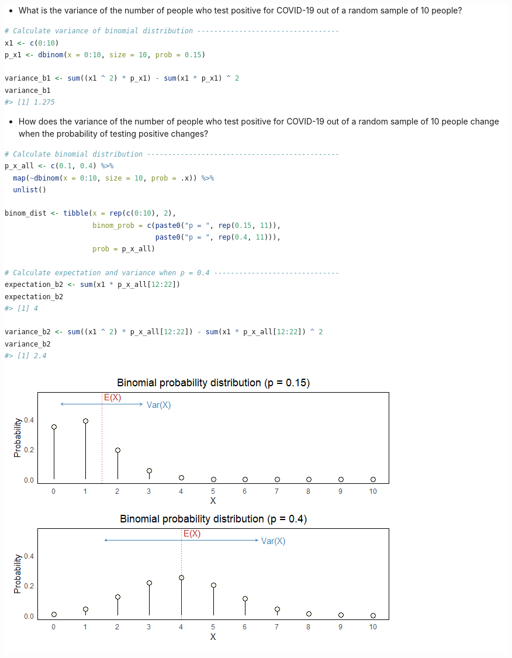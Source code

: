 -   What is the variance of the number of people who test positive for
    COVID-19 out of a random sample of 10 people?

``` r
# Calculate variance of binomial distribution ----------------------------------  
x1 <- c(0:10)
p_x1 <- dbinom(x = 0:10, size = 10, prob = 0.15)  

variance_b1 <- sum((x1 ^ 2) * p_x1) - sum(x1 * p_x1) ^ 2  
variance_b1   
#> [1] 1.275     
```

-   How does the variance of the number of people who test positive for
    COVID-19 out of a random sample of 10 people change when the
    probability of testing positive changes?

``` r
# Calculate binomial distribution ----------------------------------------------   
p_x_all <- c(0.1, 0.4) %>%
  map(~dbinom(x = 0:10, size = 10, prob = .x)) %>%
  unlist()

binom_dist <- tibble(x = rep(c(0:10), 2),
                     binom_prob = c(paste0("p = ", rep(0.15, 11)),
                                    paste0("p = ", rep(0.4, 11))),
                     prob = p_x_all)  

# Calculate expectation and variance when p = 0.4 ------------------------------  
expectation_b2 <- sum(x1 * p_x_all[12:22])
expectation_b2
#> [1] 4  

variance_b2 <- sum((x1 ^ 2) * p_x_all[12:22]) - sum(x1 * p_x_all[12:22]) ^ 2  
variance_b2 
#> [1] 2.4  
```

![](st-expectation_and_variance_files/figure-gfm/compare%20binom%20dist-1.png)
